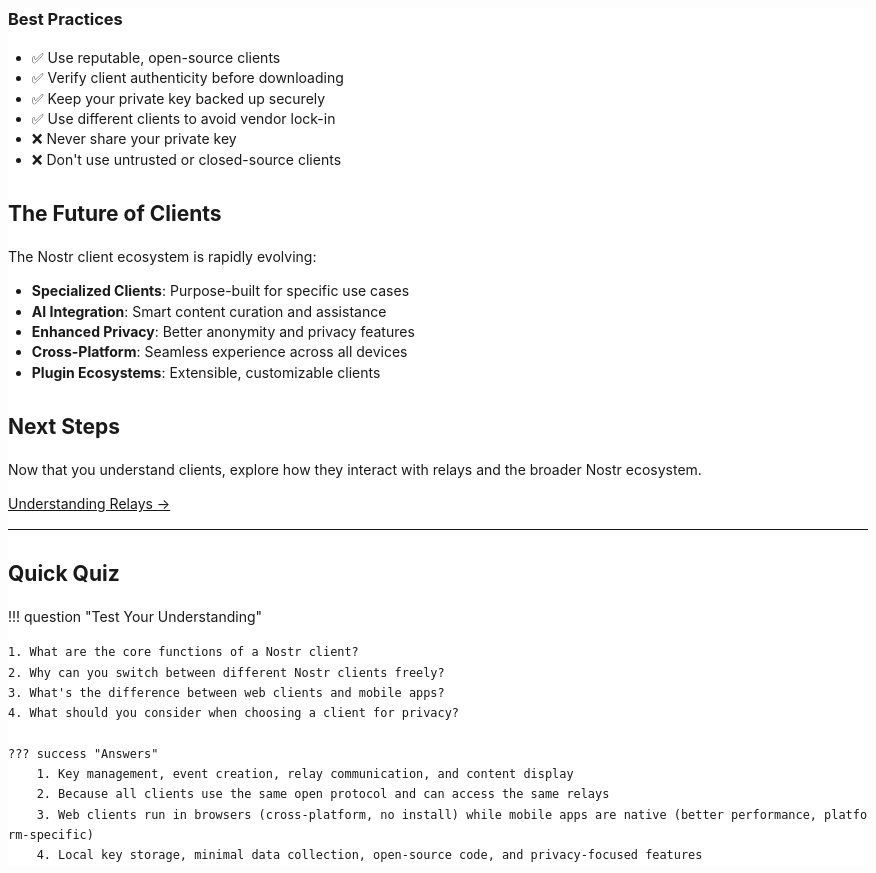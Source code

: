 ### Best Practices
- ✅ Use reputable, open-source clients
- ✅ Verify client authenticity before downloading
- ✅ Keep your private key backed up securely
- ✅ Use different clients to avoid vendor lock-in
- ❌ Never share your private key
- ❌ Don't use untrusted or closed-source clients

## The Future of Clients

The Nostr client ecosystem is rapidly evolving:

- **Specialized Clients**: Purpose-built for specific use cases
- **AI Integration**: Smart content curation and assistance
- **Enhanced Privacy**: Better anonymity and privacy features
- **Cross-Platform**: Seamless experience across all devices
- **Plugin Ecosystems**: Extensible, customizable clients

## Next Steps

Now that you understand clients, explore how they interact with relays and the broader Nostr ecosystem.

<div class="next-lesson">
  <a href="../relays/" class="btn btn-primary">
    Understanding Relays →
  </a>
</div>

---

## Quick Quiz

!!! question "Test Your Understanding"
    
    1. What are the core functions of a Nostr client?
    2. Why can you switch between different Nostr clients freely?
    3. What's the difference between web clients and mobile apps?
    4. What should you consider when choosing a client for privacy?
    
    ??? success "Answers"
        1. Key management, event creation, relay communication, and content display
        2. Because all clients use the same open protocol and can access the same relays
        3. Web clients run in browsers (cross-platform, no install) while mobile apps are native (better performance, platform-specific)
        4. Local key storage, minimal data collection, open-source code, and privacy-focused features 